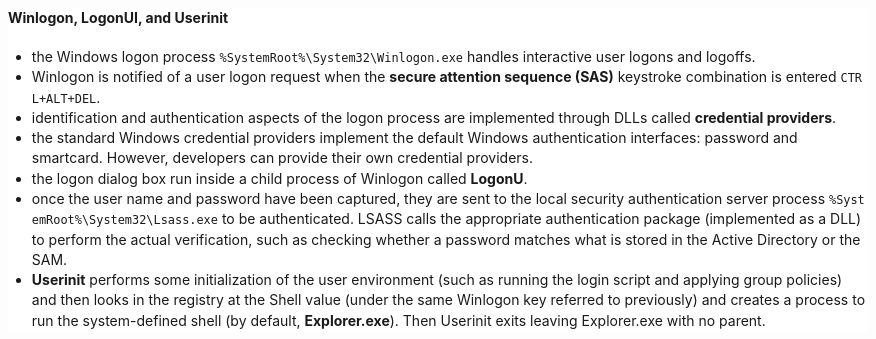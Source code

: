 #### Winlogon, LogonUI, and Userinit

- the Windows logon process `%SystemRoot%\System32\Winlogon.exe` handles interactive user logons and logoffs.
- Winlogon is notified of a user logon request when the **secure attention sequence (SAS)** keystroke combination is entered `CTRL+ALT+DEL`.
- identification and authentication aspects of the logon process are implemented through DLLs called **credential providers**.
- the standard Windows credential providers implement the default Windows authentication interfaces: password and smartcard. However, developers can provide their own credential providers.
- the logon dialog box run inside a child process of Winlogon called **LogonU**.
- once the user name and password have been captured, they are sent to the local security
  authentication server process `%SystemRoot%\System32\Lsass.exe` to be authenticated. LSASS calls the appropriate authentication package (implemented as a DLL) to perform the actual verification, such as checking whether a password matches what is stored in the Active Directory or the SAM.
- **Userinit** performs some initialization of the user environment (such as running the login script and applying group policies) and then looks in the registry at the Shell value (under the same Winlogon key referred to previously) and creates a process to run the system-defined shell (by default, **Explorer.exe**). Then Userinit exits leaving Explorer.exe with no parent.
